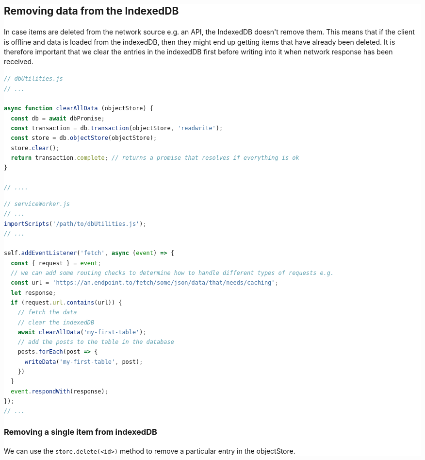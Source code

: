 ```js
```

## Removing data from the IndexedDB
In case items are deleted from the network source e.g. an API, the IndexedDB doesn't remove them. This means that if the client is offline and data is loaded from the indexedDB, then they might end up getting items that have already been deleted. It is therefore important that we clear the entries in the indexedDB first before writing into it when network response has been received.

```js
// dbUtilities.js
// ...

async function clearAllData (objectStore) {
  const db = await dbPromise;
  const transaction = db.transaction(objectStore, 'readwrite');
  const store = db.objectStore(objectStore);
  store.clear();
  return transaction.complete; // returns a promise that resolves if everything is ok
}

// ....
```

```js
// serviceWorker.js
// ...
importScripts('/path/to/dbUtilities.js');
// ...

self.addEventListener('fetch', async (event) => {
  const { request } = event;
  // we can add some routing checks to determine how to handle different types of requests e.g.
  const url = 'https://an.endpoint.to/fetch/some/json/data/that/needs/caching';
  let response;
  if (request.url.contains(url)) {
    // fetch the data
    // clear the indexedDB
    await clearAllData('my-first-table');
    // add the posts to the table in the database
    posts.forEach(post => {
      writeData('my-first-table', post);
    })
  }
  event.respondWith(response);
});
// ...
```

### Removing a single item from indexedDB
We can use the `store.delete(<id>)` method to remove a particular entry in the objectStore.

